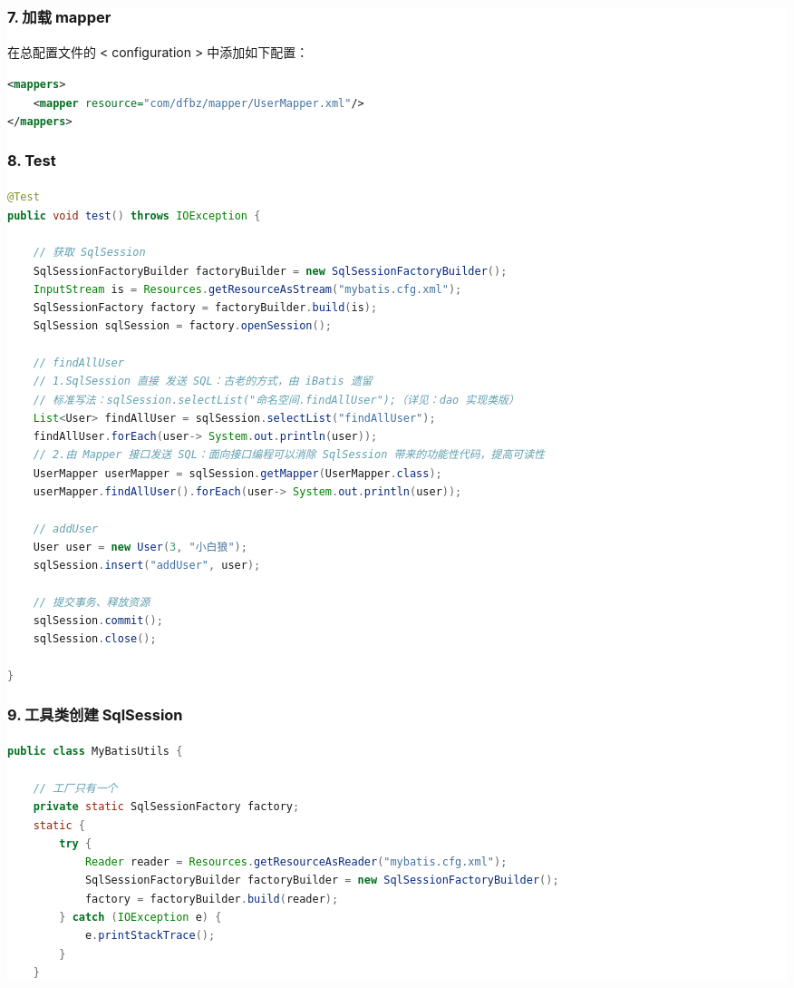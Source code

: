 



### 7. 加载 mapper

在总配置文件的 < configuration > 中添加如下配置：

```xml
<mappers>
    <mapper resource="com/dfbz/mapper/UserMapper.xml"/>
</mappers>
```





### 8. Test

~~~java
@Test
public void test() throws IOException {

    // 获取 SqlSession
    SqlSessionFactoryBuilder factoryBuilder = new SqlSessionFactoryBuilder();
    InputStream is = Resources.getResourceAsStream("mybatis.cfg.xml");
    SqlSessionFactory factory = factoryBuilder.build(is);
    SqlSession sqlSession = factory.openSession();

    // findAllUser
    // 1.SqlSession 直接 发送 SQL：古老的方式，由 iBatis 遗留
    // 标准写法：sqlSession.selectList("命名空间.findAllUser");（详见：dao 实现类版）
    List<User> findAllUser = sqlSession.selectList("findAllUser");
    findAllUser.forEach(user-> System.out.println(user));
    // 2.由 Mapper 接口发送 SQL：面向接口编程可以消除 SqlSession 带来的功能性代码，提高可读性
    UserMapper userMapper = sqlSession.getMapper(UserMapper.class);
    userMapper.findAllUser().forEach(user-> System.out.println(user));

    // addUser
    User user = new User(3, "小白狼");
    sqlSession.insert("addUser", user);

    // 提交事务、释放资源
    sqlSession.commit();
    sqlSession.close();

}
~~~





### 9. 工具类创建 SqlSession

~~~java
public class MyBatisUtils {

    // 工厂只有一个
    private static SqlSessionFactory factory;
    static {
        try {
            Reader reader = Resources.getResourceAsReader("mybatis.cfg.xml");
            SqlSessionFactoryBuilder factoryBuilder = new SqlSessionFactoryBuilder();
            factory = factoryBuilder.build(reader);
        } catch (IOException e) {
            e.printStackTrace();
        }
    }

~~~